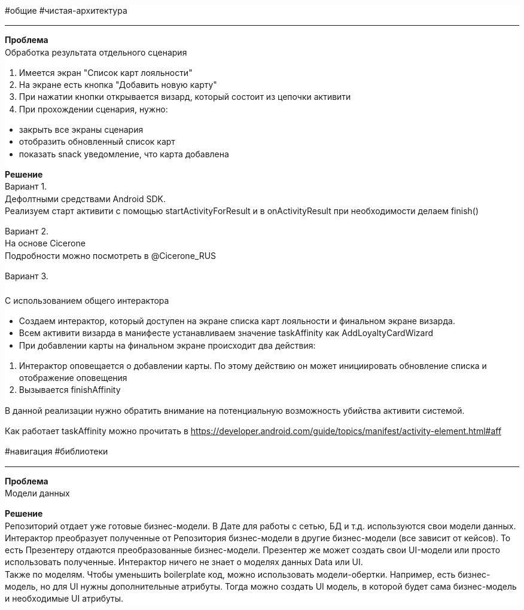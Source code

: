 #общие #чистая-архитектура<br>

----------

**Проблема**<br>
Обработка результата отдельного сценария<br>

1) Имеется экран "Список карт лояльности"<br>
2) На экране есть кнопка "Добавить новую карту"<br>
3) При нажатии кнопки открывается визард, который состоит из цепочки активити<br>
4) При прохождении сценария, нужно: <br>
 - закрыть все экраны сценария<br>
 - отобразить обновленный список карт<br>
 - показать snack уведомление, что карта добавлена<br>

**Решение**<br>
Вариант 1. <br>
Дефолтными средствами Android SDK.<br>
Реализуем старт активити с помощью startActivityForResult и в onActivityResult при необходимости делаем finish()<br>

Вариант 2. <br>
На основе Cicerone<br>
Подробности можно посмотреть в @Cicerone_RUS <br>

Вариант 3. <br>  
С использованием общего интерактора<br>
- Создаем интерактор, который доступен на экране списка карт лояльности и финальном экране визарда.<br>
- Всем активити визарда в манифесте устанавливаем значение taskAffinity как AddLoyaltyCardWizard<br>
- При добавлении карты на финальном экране происходит два действия:<br>
 1) Интерактор оповещается о добавлении карты. По этому действию он может инициировать обновление списка и отображение оповещения<br>
 2) Вызывается finishAffinity <br>

В данной реализации нужно обратить внимание на потенциальную возможность убийства активити системой.<br>

Как работает taskAffinity можно прочитать в https://developer.android.com/guide/topics/manifest/activity-element.html#aff<br>

#навигация #библиотеки<br>


----------

**Проблема**<br>
Модели данных<br>

**Решение**<br>
Репозиторий отдает уже готовые бизнес-модели. В Дате для работы с сетью, БД и т.д. используются свои модели данных. Интерактор преобразует полученные от Репозитория бизнес-модели в другие бизнес-модели (все зависит от кейсов). То есть Презентеру отдаются преобразованные бизнес-модели. Презентер же может создать свои UI-модели или просто использовать полученные. Интерактор ничего не знает о моделях данных Data или UI.<br>
Также по моделям. Чтобы уменьшить boilerplate код, можно использовать модели-обертки. Например, есть бизнес-модель, но для UI нужны дополнительные атрибуты. Тогда можно создать UI модель, в которой будет сама бизнес-модель и необходимые UI атрибуты.<br>
